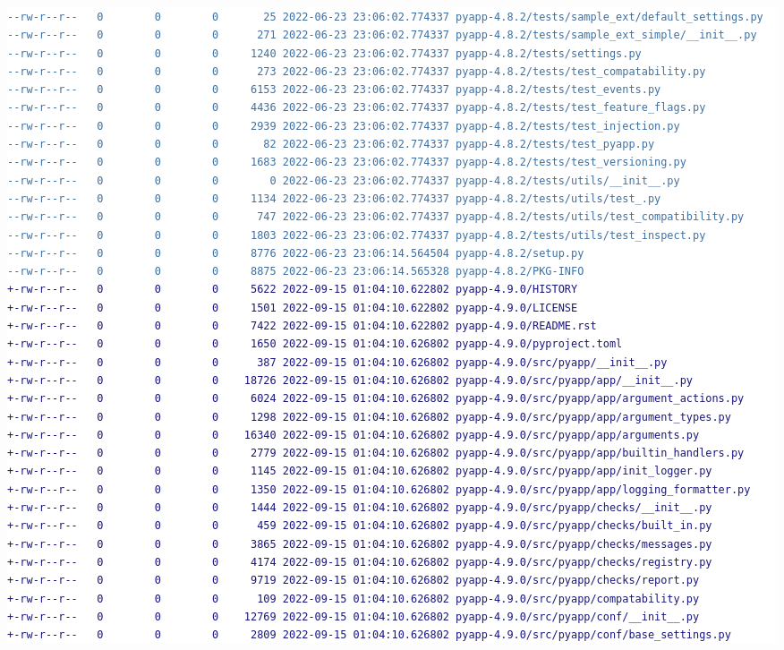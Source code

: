 ```diff
--rw-r--r--   0        0        0       25 2022-06-23 23:06:02.774337 pyapp-4.8.2/tests/sample_ext/default_settings.py
--rw-r--r--   0        0        0      271 2022-06-23 23:06:02.774337 pyapp-4.8.2/tests/sample_ext_simple/__init__.py
--rw-r--r--   0        0        0     1240 2022-06-23 23:06:02.774337 pyapp-4.8.2/tests/settings.py
--rw-r--r--   0        0        0      273 2022-06-23 23:06:02.774337 pyapp-4.8.2/tests/test_compatability.py
--rw-r--r--   0        0        0     6153 2022-06-23 23:06:02.774337 pyapp-4.8.2/tests/test_events.py
--rw-r--r--   0        0        0     4436 2022-06-23 23:06:02.774337 pyapp-4.8.2/tests/test_feature_flags.py
--rw-r--r--   0        0        0     2939 2022-06-23 23:06:02.774337 pyapp-4.8.2/tests/test_injection.py
--rw-r--r--   0        0        0       82 2022-06-23 23:06:02.774337 pyapp-4.8.2/tests/test_pyapp.py
--rw-r--r--   0        0        0     1683 2022-06-23 23:06:02.774337 pyapp-4.8.2/tests/test_versioning.py
--rw-r--r--   0        0        0        0 2022-06-23 23:06:02.774337 pyapp-4.8.2/tests/utils/__init__.py
--rw-r--r--   0        0        0     1134 2022-06-23 23:06:02.774337 pyapp-4.8.2/tests/utils/test_.py
--rw-r--r--   0        0        0      747 2022-06-23 23:06:02.774337 pyapp-4.8.2/tests/utils/test_compatibility.py
--rw-r--r--   0        0        0     1803 2022-06-23 23:06:02.774337 pyapp-4.8.2/tests/utils/test_inspect.py
--rw-r--r--   0        0        0     8776 2022-06-23 23:06:14.564504 pyapp-4.8.2/setup.py
--rw-r--r--   0        0        0     8875 2022-06-23 23:06:14.565328 pyapp-4.8.2/PKG-INFO
+-rw-r--r--   0        0        0     5622 2022-09-15 01:04:10.622802 pyapp-4.9.0/HISTORY
+-rw-r--r--   0        0        0     1501 2022-09-15 01:04:10.622802 pyapp-4.9.0/LICENSE
+-rw-r--r--   0        0        0     7422 2022-09-15 01:04:10.622802 pyapp-4.9.0/README.rst
+-rw-r--r--   0        0        0     1650 2022-09-15 01:04:10.626802 pyapp-4.9.0/pyproject.toml
+-rw-r--r--   0        0        0      387 2022-09-15 01:04:10.626802 pyapp-4.9.0/src/pyapp/__init__.py
+-rw-r--r--   0        0        0    18726 2022-09-15 01:04:10.626802 pyapp-4.9.0/src/pyapp/app/__init__.py
+-rw-r--r--   0        0        0     6024 2022-09-15 01:04:10.626802 pyapp-4.9.0/src/pyapp/app/argument_actions.py
+-rw-r--r--   0        0        0     1298 2022-09-15 01:04:10.626802 pyapp-4.9.0/src/pyapp/app/argument_types.py
+-rw-r--r--   0        0        0    16340 2022-09-15 01:04:10.626802 pyapp-4.9.0/src/pyapp/app/arguments.py
+-rw-r--r--   0        0        0     2779 2022-09-15 01:04:10.626802 pyapp-4.9.0/src/pyapp/app/builtin_handlers.py
+-rw-r--r--   0        0        0     1145 2022-09-15 01:04:10.626802 pyapp-4.9.0/src/pyapp/app/init_logger.py
+-rw-r--r--   0        0        0     1350 2022-09-15 01:04:10.626802 pyapp-4.9.0/src/pyapp/app/logging_formatter.py
+-rw-r--r--   0        0        0     1444 2022-09-15 01:04:10.626802 pyapp-4.9.0/src/pyapp/checks/__init__.py
+-rw-r--r--   0        0        0      459 2022-09-15 01:04:10.626802 pyapp-4.9.0/src/pyapp/checks/built_in.py
+-rw-r--r--   0        0        0     3865 2022-09-15 01:04:10.626802 pyapp-4.9.0/src/pyapp/checks/messages.py
+-rw-r--r--   0        0        0     4174 2022-09-15 01:04:10.626802 pyapp-4.9.0/src/pyapp/checks/registry.py
+-rw-r--r--   0        0        0     9719 2022-09-15 01:04:10.626802 pyapp-4.9.0/src/pyapp/checks/report.py
+-rw-r--r--   0        0        0      109 2022-09-15 01:04:10.626802 pyapp-4.9.0/src/pyapp/compatability.py
+-rw-r--r--   0        0        0    12769 2022-09-15 01:04:10.626802 pyapp-4.9.0/src/pyapp/conf/__init__.py
+-rw-r--r--   0        0        0     2809 2022-09-15 01:04:10.626802 pyapp-4.9.0/src/pyapp/conf/base_settings.py
```